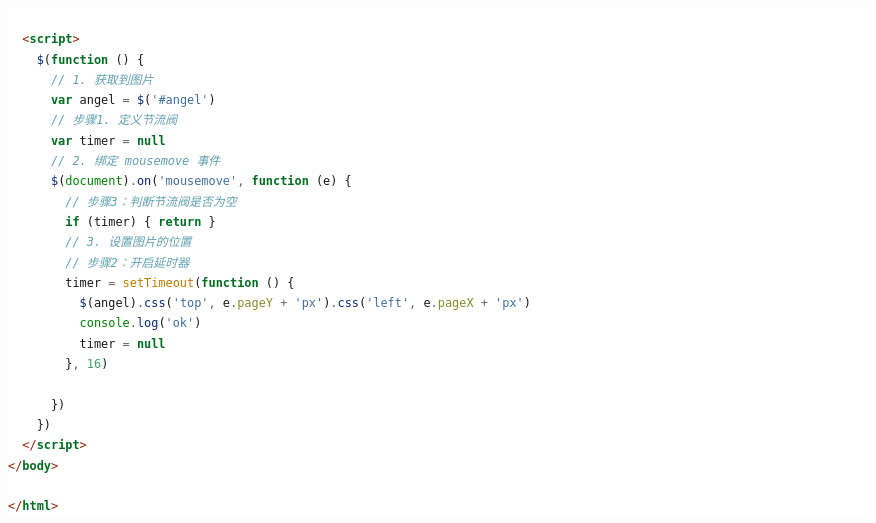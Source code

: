```html

  <script>
    $(function () {
      // 1. 获取到图片
      var angel = $('#angel')
      // 步骤1. 定义节流阀
      var timer = null
      // 2. 绑定 mousemove 事件
      $(document).on('mousemove', function (e) {
        // 步骤3：判断节流阀是否为空
        if (timer) { return }
        // 3. 设置图片的位置
        // 步骤2：开启延时器
        timer = setTimeout(function () {
          $(angel).css('top', e.pageY + 'px').css('left', e.pageX + 'px')
          console.log('ok')
          timer = null
        }, 16)

      })
    })
  </script>
</body>

</html>
```


